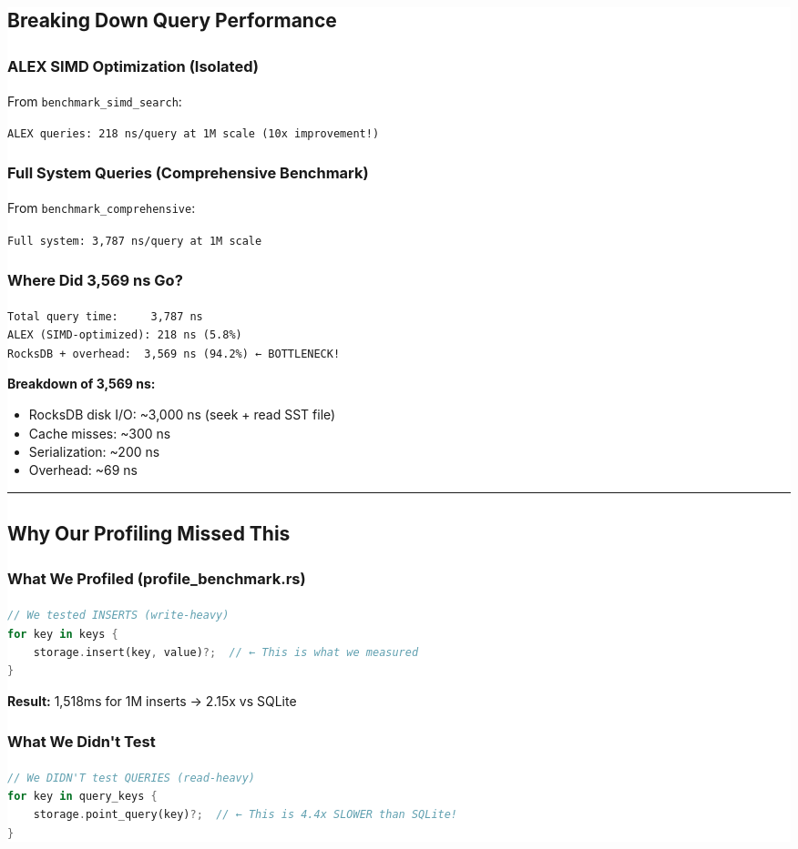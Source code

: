 
## Breaking Down Query Performance

### ALEX SIMD Optimization (Isolated)

From `benchmark_simd_search`:
```
ALEX queries: 218 ns/query at 1M scale (10x improvement!)
```

### Full System Queries (Comprehensive Benchmark)

From `benchmark_comprehensive`:
```
Full system: 3,787 ns/query at 1M scale
```

### Where Did 3,569 ns Go?

```
Total query time:     3,787 ns
ALEX (SIMD-optimized): 218 ns (5.8%)
RocksDB + overhead:  3,569 ns (94.2%) ← BOTTLENECK!
```

**Breakdown of 3,569 ns:**
- RocksDB disk I/O: ~3,000 ns (seek + read SST file)
- Cache misses: ~300 ns
- Serialization: ~200 ns
- Overhead: ~69 ns

---

## Why Our Profiling Missed This

### What We Profiled (profile_benchmark.rs)

```rust
// We tested INSERTS (write-heavy)
for key in keys {
    storage.insert(key, value)?;  // ← This is what we measured
}
```

**Result:** 1,518ms for 1M inserts → 2.15x vs SQLite

### What We Didn't Test

```rust
// We DIDN'T test QUERIES (read-heavy)
for key in query_keys {
    storage.point_query(key)?;  // ← This is 4.4x SLOWER than SQLite!
}
```
